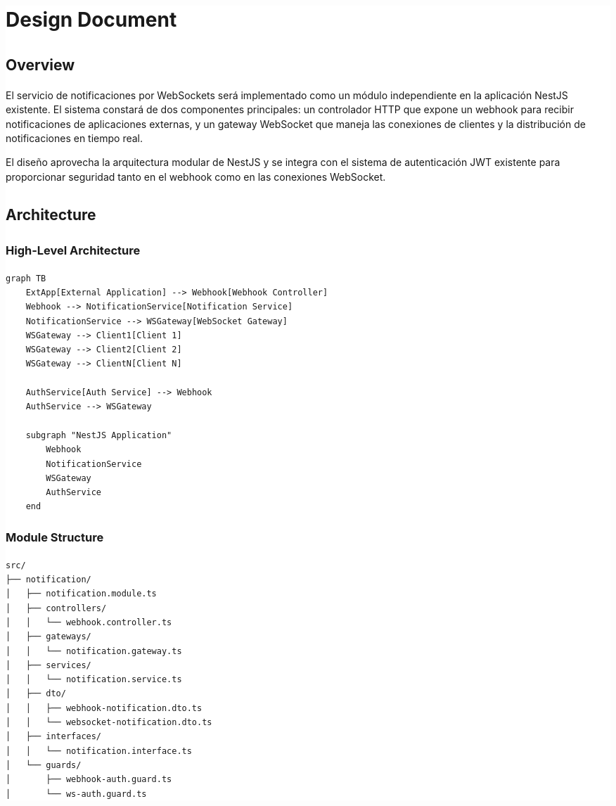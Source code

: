 # Design Document

## Overview

El servicio de notificaciones por WebSockets será implementado como un módulo independiente en la aplicación NestJS existente. El sistema constará de dos componentes principales: un controlador HTTP que expone un webhook para recibir notificaciones de aplicaciones externas, y un gateway WebSocket que maneja las conexiones de clientes y la distribución de notificaciones en tiempo real.

El diseño aprovecha la arquitectura modular de NestJS y se integra con el sistema de autenticación JWT existente para proporcionar seguridad tanto en el webhook como en las conexiones WebSocket.

## Architecture

### High-Level Architecture

```mermaid
graph TB
    ExtApp[External Application] --> Webhook[Webhook Controller]
    Webhook --> NotificationService[Notification Service]
    NotificationService --> WSGateway[WebSocket Gateway]
    WSGateway --> Client1[Client 1]
    WSGateway --> Client2[Client 2]
    WSGateway --> ClientN[Client N]
    
    AuthService[Auth Service] --> Webhook
    AuthService --> WSGateway
    
    subgraph "NestJS Application"
        Webhook
        NotificationService
        WSGateway
        AuthService
    end
```

### Module Structure

```
src/
├── notification/
│   ├── notification.module.ts
│   ├── controllers/
│   │   └── webhook.controller.ts
│   ├── gateways/
│   │   └── notification.gateway.ts
│   ├── services/
│   │   └── notification.service.ts
│   ├── dto/
│   │   ├── webhook-notification.dto.ts
│   │   └── websocket-notification.dto.ts
│   ├── interfaces/
│   │   └── notification.interface.ts
│   └── guards/
│       ├── webhook-auth.guard.ts
│       └── ws-auth.guard.ts
```
